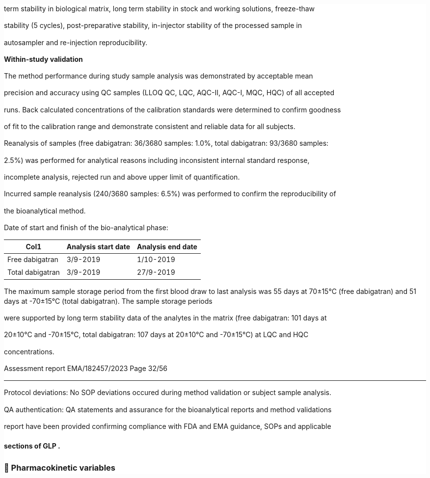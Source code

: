 term stability in biological matrix, long term stability in stock and working solutions, freeze-thaw

stability (5 cycles), post-preparative stability, in-injector stability of the processed sample in

autosampler and re-injection reproducibility.


**Within-study validation**


The method performance during study sample analysis was demonstrated by acceptable mean

precision and accuracy using QC samples (LLOQ QC, LQC, AQC-II, AQC-I, MQC, HQC) of all accepted

runs. Back calculated concentrations of the calibration standards were determined to confirm goodness

of fit to the calibration range and demonstrate consistent and reliable data for all subjects.

Reanalysis of samples (free dabigatran: 36/3680 samples: 1.0%, total dabigatran: 93/3680 samples:

2.5%) was performed for analytical reasons including inconsistent internal standard response,

incomplete analysis, rejected run and above upper limit of quantification.

Incurred sample reanalysis (240/3680 samples: 6.5%) was performed to confirm the reproducibility of

the bioanalytical method.


Date of start and finish of the bio-analytical phase:

|Col1|Analysis start date|Analysis end date|
|---|---|---|
|Free dabigatran|3/9-2019|1/10-2019|
|Total dabigatran|3/9-2019|27/9-2019|


The maximum sample storage period from the first blood draw to last analysis was 55 days at 
70±15°C (free dabigatran) and 51 days at -70±15°C (total dabigatran). The sample storage periods

were supported by long term stability data of the analytes in the matrix (free dabigatran: 101 days at

20±10°C and -70±15°C, total dabigatran: 107 days at 20±10°C and -70±15°C) at LQC and HQC

concentrations.

Assessment report
EMA/182457/2023 Page 32/56


-----

Protocol deviations: No SOP deviations occured during method validation or subject sample analysis.

QA authentication: QA statements and assurance for the bioanalytical reports and method validations

report have been provided confirming compliance with FDA and EMA guidance, SOPs and applicable
#### sections of GLP .
###  Pharmacokinetic variables
